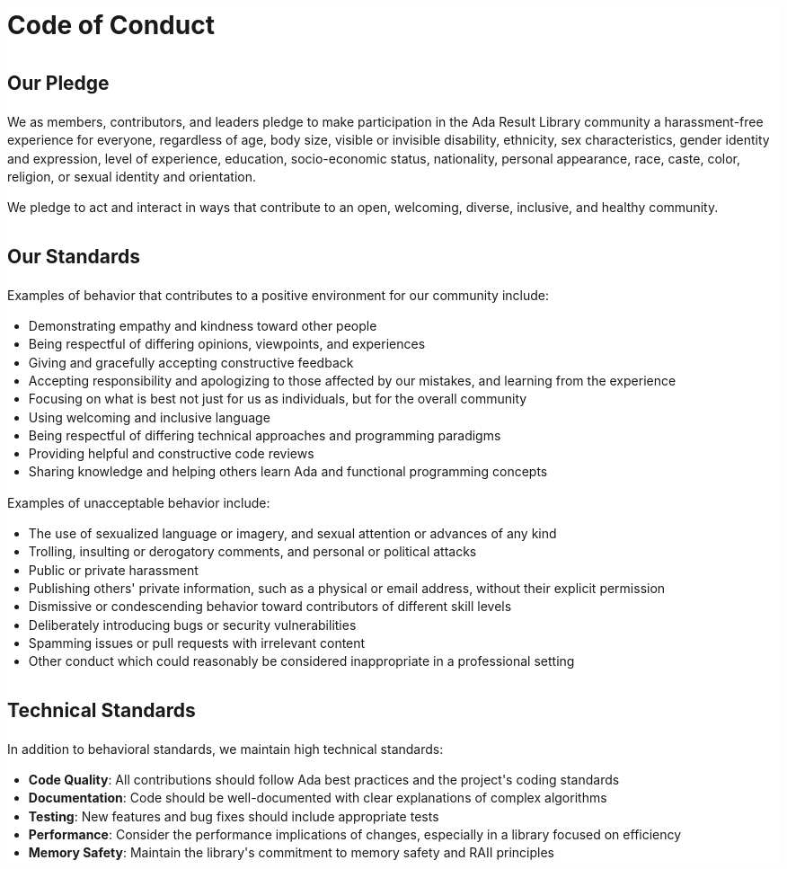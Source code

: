 # Code of Conduct

## Our Pledge

We as members, contributors, and leaders pledge to make participation in the Ada Result Library community a harassment-free experience for everyone, regardless of age, body size, visible or invisible disability, ethnicity, sex characteristics, gender identity and expression, level of experience, education, socio-economic status, nationality, personal appearance, race, caste, color, religion, or sexual identity and orientation.

We pledge to act and interact in ways that contribute to an open, welcoming, diverse, inclusive, and healthy community.

## Our Standards

Examples of behavior that contributes to a positive environment for our community include:

* Demonstrating empathy and kindness toward other people
* Being respectful of differing opinions, viewpoints, and experiences
* Giving and gracefully accepting constructive feedback
* Accepting responsibility and apologizing to those affected by our mistakes, and learning from the experience
* Focusing on what is best not just for us as individuals, but for the overall community
* Using welcoming and inclusive language
* Being respectful of differing technical approaches and programming paradigms
* Providing helpful and constructive code reviews
* Sharing knowledge and helping others learn Ada and functional programming concepts

Examples of unacceptable behavior include:

* The use of sexualized language or imagery, and sexual attention or advances of any kind
* Trolling, insulting or derogatory comments, and personal or political attacks
* Public or private harassment
* Publishing others' private information, such as a physical or email address, without their explicit permission
* Dismissive or condescending behavior toward contributors of different skill levels
* Deliberately introducing bugs or security vulnerabilities
* Spamming issues or pull requests with irrelevant content
* Other conduct which could reasonably be considered inappropriate in a professional setting

## Technical Standards

In addition to behavioral standards, we maintain high technical standards:

* **Code Quality**: All contributions should follow Ada best practices and the project's coding standards
* **Documentation**: Code should be well-documented with clear explanations of complex algorithms
* **Testing**: New features and bug fixes should include appropriate tests
* **Performance**: Consider the performance implications of changes, especially in a library focused on efficiency
* **Memory Safety**: Maintain the library's commitment to memory safety and RAII principles
